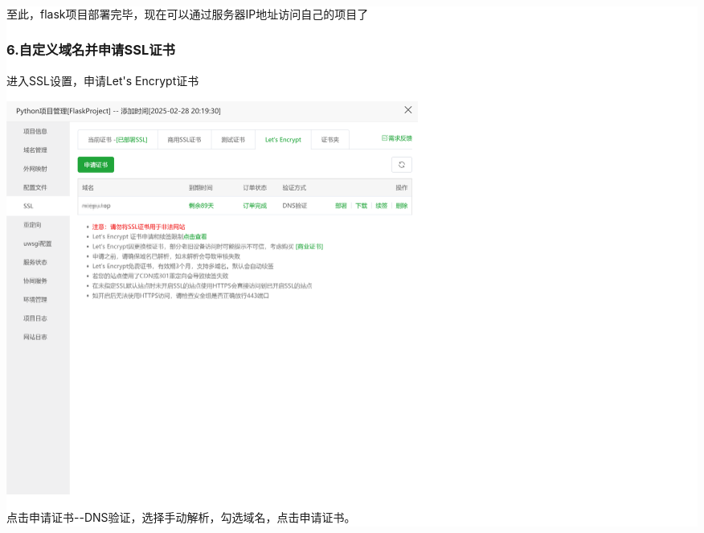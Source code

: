 至此，flask项目部署完毕，现在可以通过服务器IP地址访问自己的项目了

### 6.自定义域名并申请SSL证书

进入SSL设置，申请Let's Encrypt证书

<img src="./index.assets/image-20250302014331034.png" alt="image-20250302014331034" style="zoom:50%;" />

点击申请证书--DNS验证，选择手动解析，勾选域名，点击申请证书。
